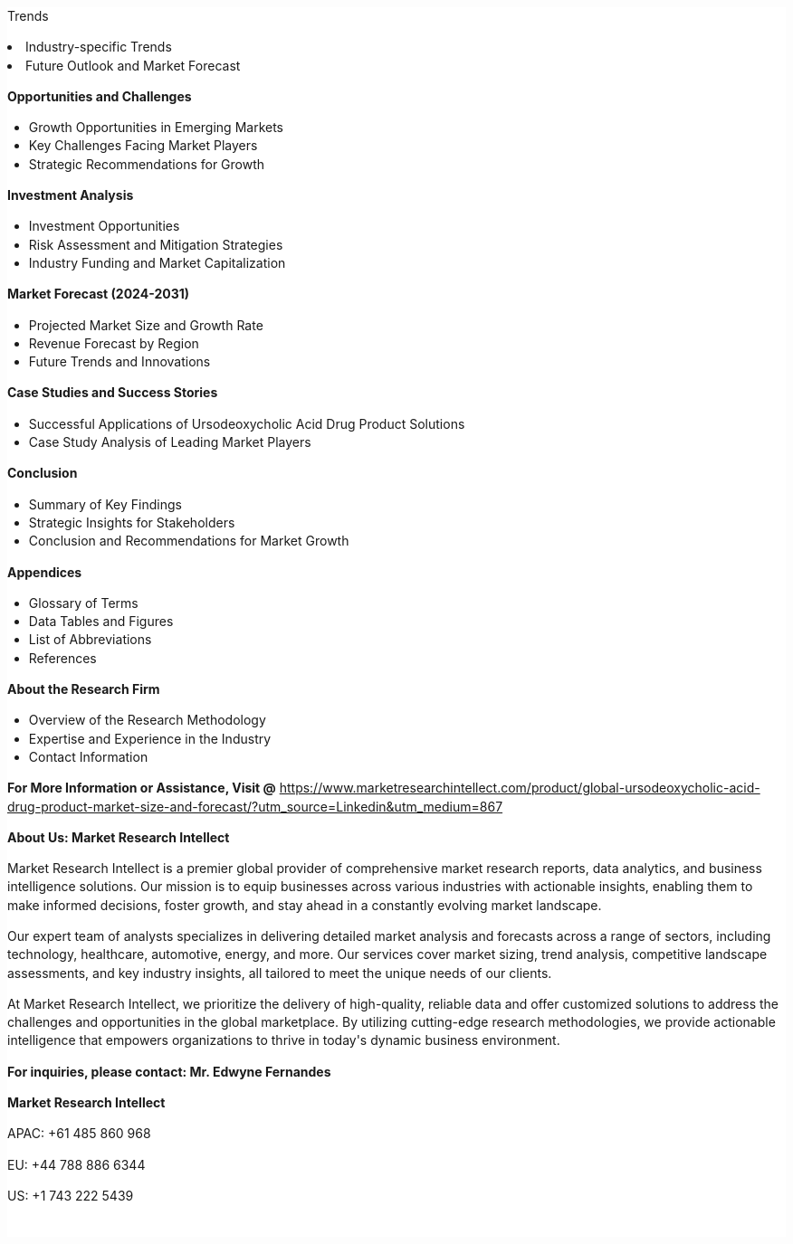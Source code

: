 Trends</li><li>Industry-specific Trends</li><li>Future Outlook and Market Forecast</li></ul><p><strong>Opportunities and Challenges</strong></p><ul><li>Growth Opportunities in Emerging Markets</li><li>Key Challenges Facing Market Players</li><li>Strategic Recommendations for Growth</li></ul><p><strong>Investment Analysis</strong></p><ul><li>Investment Opportunities</li><li>Risk Assessment and Mitigation Strategies</li><li>Industry Funding and Market Capitalization</li></ul><p><strong>Market Forecast (2024-2031)</strong></p><ul><li>Projected Market Size and Growth Rate</li><li>Revenue Forecast by Region</li><li>Future Trends and Innovations</li></ul><p><strong>Case Studies and Success Stories</strong></p><ul><li>Successful Applications of Ursodeoxycholic Acid Drug Product Solutions</li><li>Case Study Analysis of Leading Market Players</li></ul><p><strong>Conclusion</strong></p><ul><li>Summary of Key Findings</li><li>Strategic Insights for Stakeholders</li><li>Conclusion and Recommendations for Market Growth</li></ul><p><strong>Appendices</strong></p><ul><li>Glossary of Terms</li><li>Data Tables and Figures</li><li>List of Abbreviations</li><li>References</li></ul><p><strong>About the Research Firm</strong></p><ul><li>Overview of the Research Methodology</li><li>Expertise and Experience in the Industry</li><li>Contact Information</li></ul></div><div class="article-main__content" data-test-id="publishing-text-block"><p><span class="font-[700]"><strong>For More Information or Assistance, Visit @</strong>&nbsp;<a href="https://www.marketresearchintellect.com/product/global-ursodeoxycholic-acid-drug-product-market-size-and-forecast/?utm_source=Linkedin&utm_medium=867">https://www.marketresearchintellect.com/product/global-ursodeoxycholic-acid-drug-product-market-size-and-forecast/?utm_source=Linkedin&utm_medium=867</a></span></p><p><strong>About Us: Market Research Intellect</strong></p><p>Market Research Intellect is a premier global provider of comprehensive market research reports, data analytics, and business intelligence solutions. Our mission is to equip businesses across various industries with actionable insights, enabling them to make informed decisions, foster growth, and stay ahead in a constantly evolving market landscape.</p><p>Our expert team of analysts specializes in delivering detailed market analysis and forecasts across a range of sectors, including technology, healthcare, automotive, energy, and more. Our services cover market sizing, trend analysis, competitive landscape assessments, and key industry insights, all tailored to meet the unique needs of our clients.</p><p>At Market Research Intellect, we prioritize the delivery of high-quality, reliable data and offer customized solutions to address the challenges and opportunities in the global marketplace. By utilizing cutting-edge research methodologies, we provide actionable intelligence that empowers organizations to thrive in today's dynamic business environment.</p><p><strong>For inquiries, please contact: Mr. Edwyne Fernandes</strong></p><p><strong>Market Research Intellect</strong></p><p>APAC: +61 485 860 968</p><p>EU: +44 788 886 6344</p><p>US: +1 743 222 5439</p></div><div class="article-main__content" data-test-id="publishing-text-block">&nbsp;</div>
